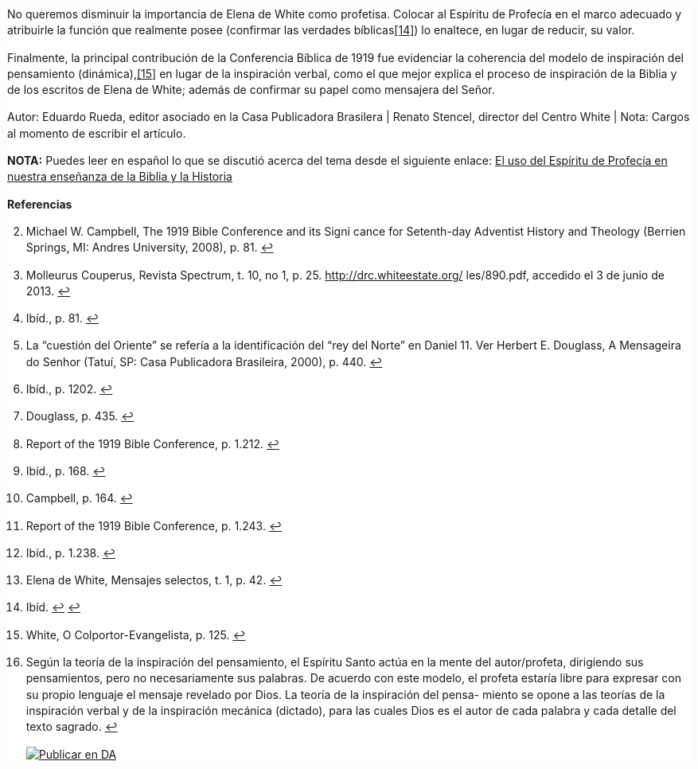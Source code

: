  No queremos disminuir la importancia de Elena de White como profetisa. Colocar al Espíritu de Profecía en el marco adecuado y atribuirle la función que realmente posee (confirmar las verdades bíblicas[[14]](#fn14)) lo enaltece, en lugar de reducir, su valor.

 Finalmente, la principal contribución de la Conferencia Bíblica de 1919 fue evidenciar la coherencia del modelo de inspiración del pensamiento (dinámica),[[15]](#fn15) en lugar de la inspiración verbal, como el que mejor explica el proceso de inspiración de la Biblia y de los escritos de Elena de White; además de confirmar su papel como mensajera del Señor.

 Autor: Eduardo Rueda, editor asociado en la Casa Publicadora Brasilera | Renato Stencel, director del Centro White | Nota: Cargos al momento de escribir el artículo.

 **NOTA:** Puedes leer en español lo que se discutió acerca del tema desde el siguiente enlace: [El uso del Espíritu de Profecía en nuestra enseñanza de la Biblia y la Historia](/el-uso-del-espiritu-de-profecia-en-nuestra-ensenanza-de-la-biblia-y-la-historia/)

 **Referencias**

   
 2. Michael W. Campbell, The 1919 Bible Conference and its Signi cance for Setenth-day Adventist History and Theology (Berrien Springs, MI: Andres University, 2008), p. 81. [↩︎](#fnref1)

 
 4. Molleurus Couperus, Revista Spectrum, t. 10, no 1, p. 25. <http://drc.whiteestate.org/> les/890.pdf, accedido el 3 de junio de 2013. [↩︎](#fnref2)

 
 6. Ibíd., p. 81. [↩︎](#fnref3)

 
 8. La “cuestión del Oriente” se refería a la identificación del “rey del Norte” en Daniel 11. Ver Herbert E. Douglass, A Mensageira do Senhor (Tatuí, SP: Casa Publicadora Brasileira, 2000), p. 440. [↩︎](#fnref4)

 
 10. Ibíd., p. 1202. [↩︎](#fnref5)

 
 12. Douglass, p. 435. [↩︎](#fnref6)

 
 14. Report of the 1919 Bible Conference, p. 1.212. [↩︎](#fnref7)

 
 16. Ibíd., p. 168. [↩︎](#fnref8)

 
 18. Campbell, p. 164. [↩︎](#fnref9)

 
 20. Report of the 1919 Bible Conference, p. 1.243. [↩︎](#fnref10)

 
 22. Ibíd., p. 1.238. [↩︎](#fnref11)

 
 24. Elena de White, Mensajes selectos, t. 1, p. 42. [↩︎](#fnref12)

 
 26. Ibíd. [↩︎](#fnref13) [↩︎](#fnref13:1)

 
 28. White, O Colportor-Evangelista, p. 125. [↩︎](#fnref14)

 
 30. Según la teoría de la inspiración del pensamiento, el Espíritu Santo actúa en la mente del autor/profeta, dirigiendo sus pensamientos, pero no necesariamente sus palabras. De acuerdo con este modelo, el profeta estaría libre para expresar con su propio lenguaje el mensaje revelado por Dios. La teoría de la inspiración del pensa- miento se opone a las teorías de la inspiración verbal y de la inspiración mecánica (dictado), para las cuales Dios es el autor de cada palabra y cada detalle del texto sagrado. [↩︎](#fnref15)

 
 
     [![Publicar en DA](/content/images/2020/06/Publicar_DA.png)](/quieres-publicar-en-da/) 